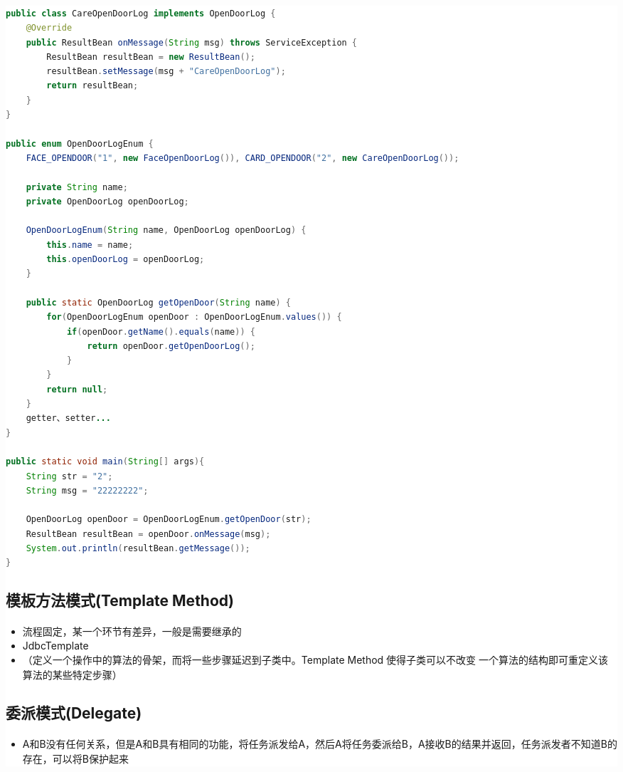   ```java
  public class CareOpenDoorLog implements OpenDoorLog {
      @Override
      public ResultBean onMessage(String msg) throws ServiceException {
          ResultBean resultBean = new ResultBean();
          resultBean.setMessage(msg + "CareOpenDoorLog");
          return resultBean;
      }
  }
  
  public enum OpenDoorLogEnum {
      FACE_OPENDOOR("1", new FaceOpenDoorLog()), CARD_OPENDOOR("2", new CareOpenDoorLog());
      
      private String name;
      private OpenDoorLog openDoorLog;
      
      OpenDoorLogEnum(String name, OpenDoorLog openDoorLog) {
          this.name = name;
          this.openDoorLog = openDoorLog;
      }
  
      public static OpenDoorLog getOpenDoor(String name) {
          for(OpenDoorLogEnum openDoor : OpenDoorLogEnum.values()) {
              if(openDoor.getName().equals(name)) {
                  return openDoor.getOpenDoorLog();
              }
          }
          return null;
      }
      getter、setter...
  }
  
  public static void main(String[] args){
      String str = "2";
      String msg = "22222222";
  
      OpenDoorLog openDoor = OpenDoorLogEnum.getOpenDoor(str);
      ResultBean resultBean = openDoor.onMessage(msg);
      System.out.println(resultBean.getMessage());
  }
  ```

## 模板方法模式(Template Method) 

* 流程固定，某一个环节有差异，一般是需要继承的 
* JdbcTemplate
* （定义一个操作中的算法的骨架，而将一些步骤延迟到子类中。Template Method 使得子类可以不改变 一个算法的结构即可重定义该算法的某些特定步骤）

## 委派模式(Delegate)

* A和B没有任何关系，但是A和B具有相同的功能，将任务派发给A，然后A将任务委派给B，A接收B的结果并返回，任务派发者不知道B的存在，可以将B保护起来
